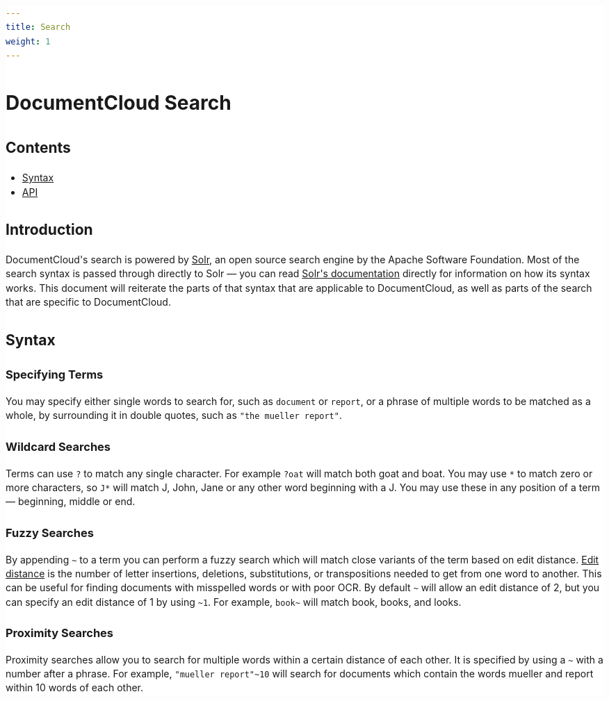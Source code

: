 ```yaml
---
title: Search
weight: 1
---
```


# DocumentCloud Search

## Contents

* [Syntax](#syntax)
* [API](#api)

## Introduction

DocumentCloud's search is powered by [Solr][1], an open source search engine by the Apache Software Foundation.  Most of the search syntax is passed through directly to Solr — you can read [Solr's documentation][2] directly for information on how its syntax works.  This document will reiterate the parts of that syntax that are applicable to DocumentCloud, as well as parts of the search that are specific to DocumentCloud.

## Syntax

### Specifying Terms

You may specify either single words to search for, such as `document` or `report`, or a phrase of multiple words to be matched as a whole, by surrounding it in double quotes, such as `"the mueller report"`.

### Wildcard Searches

Terms can use `?` to match any single character.  For example `?oat` will match both goat and boat.  You may use `*` to match zero or more characters, so `J*` will match J, John, Jane or any other word beginning with a J.  You may use these in any position of a term — beginning, middle or end.

### Fuzzy Searches

By appending `~` to a term you can perform a fuzzy search which will match close variants of the term based on edit distance.  [Edit distance][3] is the number of letter insertions, deletions, substitutions, or transpositions needed to get from one word to another.  This can be useful for finding documents with misspelled words or with poor OCR.  By default `~` will allow an edit distance of 2, but you can specify an edit distance of 1 by using `~1`.  For example, `book~` will match book, books, and looks.

### Proximity Searches

Proximity searches allow you to search for multiple words within a certain distance of each other.  It is specified by using a `~` with a number after a phrase.  For example, `"mueller report"~10` will search for documents which contain the words mueller and report within 10 words of each other.


[1]: https://lucene.apache.org/solr/
[2]: https://lucene.apache.org/solr/guide/6_6/the-standard-query-parser.html
[3]: https://en.wikipedia.org/wiki/Damerau%E2%80%93Levenshtein_distance